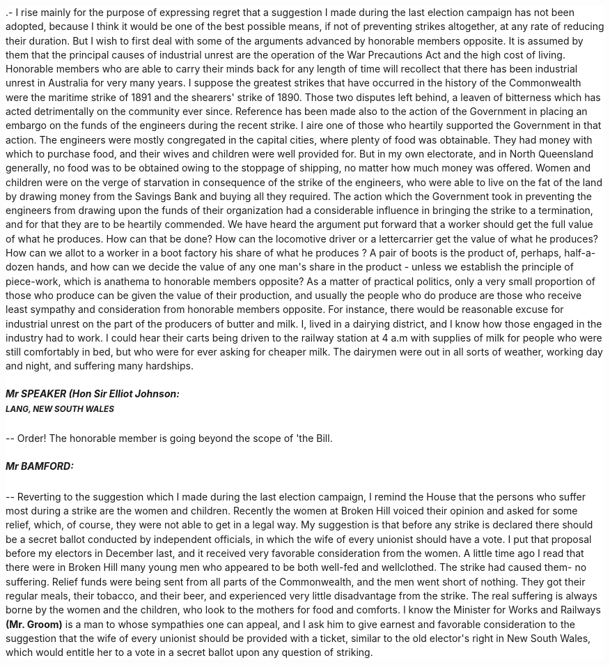 .- I rise mainly for the purpose of expressing regret that a suggestion I made during the last election campaign has not been adopted, because I think it would be one of the best possible means, if not of preventing strikes altogether, at any rate of reducing their duration. But I wish to first deal with some of the arguments advanced by honorable members opposite. It is assumed by them that the principal causes of industrial unrest are the operation of the War Precautions Act and the high cost of living. Honorable members who are able to carry their minds back for any length of time will recollect that there has been industrial unrest in Australia for very many years.  I  suppose the greatest strikes that have occurred in the history of the Commonwealth were the maritime strike of 1891 and the shearers' strike of 1890. Those two disputes left behind,  a  leaven of bitterness which has acted detrimentally on the community ever since. Reference has been made also to the action of the Government in placing an embargo on the funds of the engineers during the recent strike. I  aire  one of those who heartily supported the Government in that action. The engineers were mostly congregated in the capital cities, where plenty of food was obtainable. They had money with which to purchase food, and their wives and children were well provided for. But in my own electorate, and in North Queensland generally, no food was to be obtained owing to the stoppage of shipping, no matter how much money was offered. Women and children were on the verge of starvation in consequence of the strike of the engineers, who were able to live on the fat of the land by drawing money from the Savings Bank and buying all they required. The action which the Government took in preventing the engineers from drawing upon the funds of their organization had a considerable influence in bringing the strike to a termination, and for that they are to be heartily commended. We have heard the argument put forward that a worker should get the full value of what he produces. How can that be done? How can the locomotive driver or a lettercarrier get the value of what he produces? How can we allot to a worker in a boot factory his share of what he produces ? A pair of boots is the product of, perhaps, half-a-dozen hands, and how can we decide the value of any one man's share in the product - unless we establish the principle of piece-work, which is anathema to honorable members opposite? As a matter of practical politics, only a very small proportion of those who produce can be given the value of their production, and usually the people who do produce are those who receive least sympathy and consideration from honorable members opposite. For instance, there would be reasonable excuse for industrial unrest on the part of the producers of butter and milk. I, lived in a dairying district, and I know how those engaged in the industry had to work. I could hear their carts being driven to the railway station at 4 a.m with supplies of milk for people who were still comfortably in bed, but who were for ever asking for cheaper milk. The dairymen were out in all sorts of weather, working day and night, and suffering many hardships. 

##### Mr SPEAKER (Hon Sir Elliot Johnson:<br><small class="text-muted">LANG, NEW SOUTH WALES</small>

--  Order! The honorable member is going beyond the scope of 'the Bill. 

##### Mr BAMFORD:

-- Reverting to the suggestion which  I  made during the last election campaign, I remind the House that the persons who suffer most during a strike are the women and children. Recently the women at Broken Hill voiced their opinion and asked for some relief, which, of course, they were not able to get in a legal way. My suggestion is that before any strike is declared there should be a secret ballot conducted by independent officials, in which the wife of every unionist should have a vote. I put that proposal before my electors in December last, and it received very favorable consideration from the women. A little time ago I read that there were in Broken Hill many young men who appeared to be both well-fed and wellclothed. The strike had caused them- no suffering. Relief funds were being sent from all parts of the Commonwealth, and the men went short of nothing. They got their regular meals, their tobacco, and their beer, and experienced very little disadvantage from the strike. The real suffering is always borne by the women and the children, who look to the mothers for food and comforts. I know the Minister for Works and Railways  **(Mr. Groom)**  is a man to whose sympathies one can appeal, and I ask him to give earnest and favorable consideration to the suggestion that the wife of every unionist should be provided with a ticket, similar to the old elector's right in New South Wales, which would entitle her to a vote in a secret ballot upon any question of striking. 

